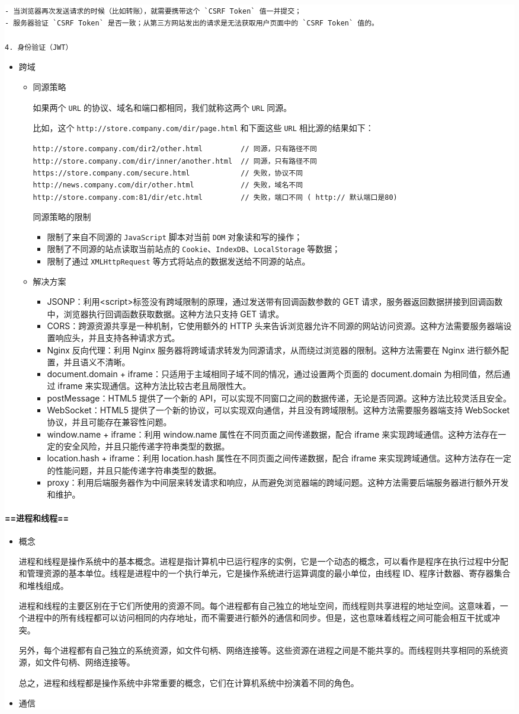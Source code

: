     - 当浏览器再次发送请求的时候（比如转账），就需要携带这个 `CSRF Token` 值一并提交；
    - 服务器验证 `CSRF Token` 是否一致；从第三方网站发出的请求是无法获取用户页面中的 `CSRF Token` 值的。

    4. 身份验证（JWT）

- 跨域

  - 同源策略

    如果两个 `URL` 的协议、域名和端口都相同，我们就称这两个 `URL` 同源。

    比如，这个 `http://store.company.com/dir/page.html` 和下面这些 `URL` 相比源的结果如下：

    ```text
    http://store.company.com/dir2/other.html         // 同源，只有路径不同
    http://store.company.com/dir/inner/another.html  // 同源，只有路径不同
    https://store.company.com/secure.html            // 失败，协议不同
    http://news.company.com/dir/other.html           // 失败，域名不同
    http://store.company.com:81/dir/etc.html         // 失败，端口不同 ( http:// 默认端口是80)
    ```

    同源策略的限制

    - 限制了来自不同源的 `JavaScript` 脚本对当前 `DOM` 对象读和写的操作；
    - 限制了不同源的站点读取当前站点的 `Cookie`、`IndexDB`、`LocalStorage` 等数据；
    - 限制了通过 `XMLHttpRequest` 等方式将站点的数据发送给不同源的站点。

  - 解决方案
    - JSONP：利用\<script>标签没有跨域限制的原理，通过发送带有回调函数参数的 GET 请求，服务器返回数据拼接到回调函数中，浏览器执行回调函数获取数据。这种方法只支持 GET 请求。
    - CORS：跨源资源共享是一种机制，它使用额外的 HTTP 头来告诉浏览器允许不同源的网站访问资源。这种方法需要服务器端设置响应头，并且支持各种请求方式。
    - Nginx 反向代理：利用 Nginx 服务器将跨域请求转发为同源请求，从而绕过浏览器的限制。这种方法需要在 Nginx 进行额外配置，并且语义不清晰。
    - document.domain + iframe：只适用于主域相同子域不同的情况，通过设置两个页面的 document.domain 为相同值，然后通过 iframe 来实现通信。这种方法比较古老且局限性大。
    - postMessage：HTML5 提供了一个新的 API，可以实现不同窗口之间的数据传递，无论是否同源。这种方法比较灵活且安全。
    - WebSocket：HTML5 提供了一个新的协议，可以实现双向通信，并且没有跨域限制。这种方法需要服务器端支持 WebSocket 协议，并且可能存在兼容性问题。
    - window.name + iframe：利用 window.name 属性在不同页面之间传递数据，配合 iframe 来实现跨域通信。这种方法存在一定的安全风险，并且只能传递字符串类型的数据。
    - location.hash + iframe：利用 location.hash 属性在不同页面之间传递数据，配合 iframe 来实现跨域通信。这种方法存在一定的性能问题，并且只能传递字符串类型的数据。
    - proxy：利用后端服务器作为中间层来转发请求和响应，从而避免浏览器端的跨域问题。这种方法需要后端服务器进行额外开发和维护。

#### ==进程和线程==

- 概念

  进程和线程是操作系统中的基本概念。进程是指计算机中已运行程序的实例，它是一个动态的概念，可以看作是程序在执行过程中分配和管理资源的基本单位。线程是进程中的一个执行单元，它是操作系统进行运算调度的最小单位，由线程 ID、程序计数器、寄存器集合和堆栈组成。

  进程和线程的主要区别在于它们所使用的资源不同。每个进程都有自己独立的地址空间，而线程则共享进程的地址空间。这意味着，一个进程中的所有线程都可以访问相同的内存地址，而不需要进行额外的通信和同步。但是，这也意味着线程之间可能会相互干扰或冲突。

  另外，每个进程都有自己独立的系统资源，如文件句柄、网络连接等。这些资源在进程之间是不能共享的。而线程则共享相同的系统资源，如文件句柄、网络连接等。

  总之，进程和线程都是操作系统中非常重要的概念，它们在计算机系统中扮演着不同的角色。

- 通信
